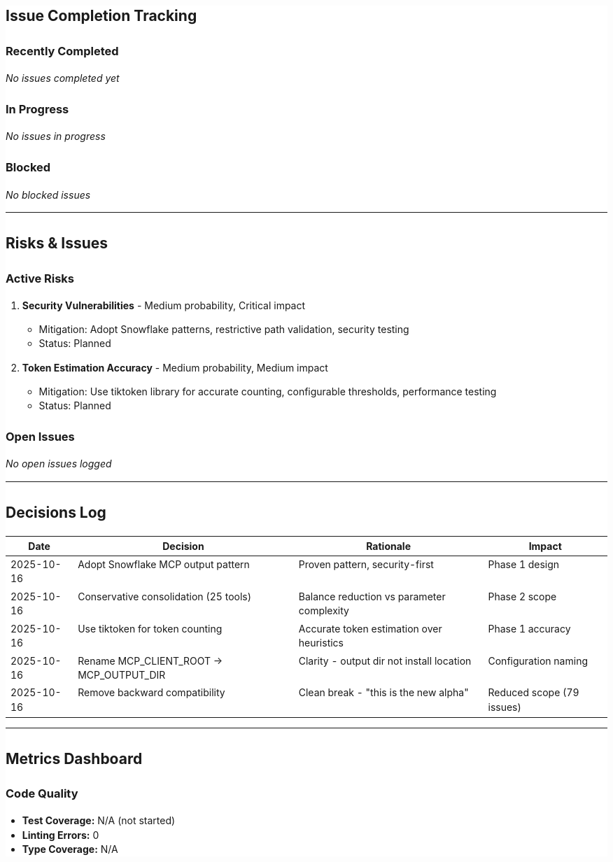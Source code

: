 
## Issue Completion Tracking

### Recently Completed
_No issues completed yet_

### In Progress
_No issues in progress_

### Blocked
_No blocked issues_

---

## Risks & Issues

### Active Risks
1. **Security Vulnerabilities** - Medium probability, Critical impact
   - Mitigation: Adopt Snowflake patterns, restrictive path validation, security testing
   - Status: Planned

2. **Token Estimation Accuracy** - Medium probability, Medium impact
   - Mitigation: Use tiktoken library for accurate counting, configurable thresholds, performance testing
   - Status: Planned

### Open Issues
_No open issues logged_

---

## Decisions Log

| Date | Decision | Rationale | Impact |
|------|----------|-----------|--------|
| 2025-10-16 | Adopt Snowflake MCP output pattern | Proven pattern, security-first | Phase 1 design |
| 2025-10-16 | Conservative consolidation (25 tools) | Balance reduction vs parameter complexity | Phase 2 scope |
| 2025-10-16 | Use tiktoken for token counting | Accurate token estimation over heuristics | Phase 1 accuracy |
| 2025-10-16 | Rename MCP_CLIENT_ROOT → MCP_OUTPUT_DIR | Clarity - output dir not install location | Configuration naming |
| 2025-10-16 | Remove backward compatibility | Clean break - "this is the new alpha" | Reduced scope (79 issues) |

---

## Metrics Dashboard

### Code Quality
- **Test Coverage:** N/A (not started)
- **Linting Errors:** 0
- **Type Coverage:** N/A
